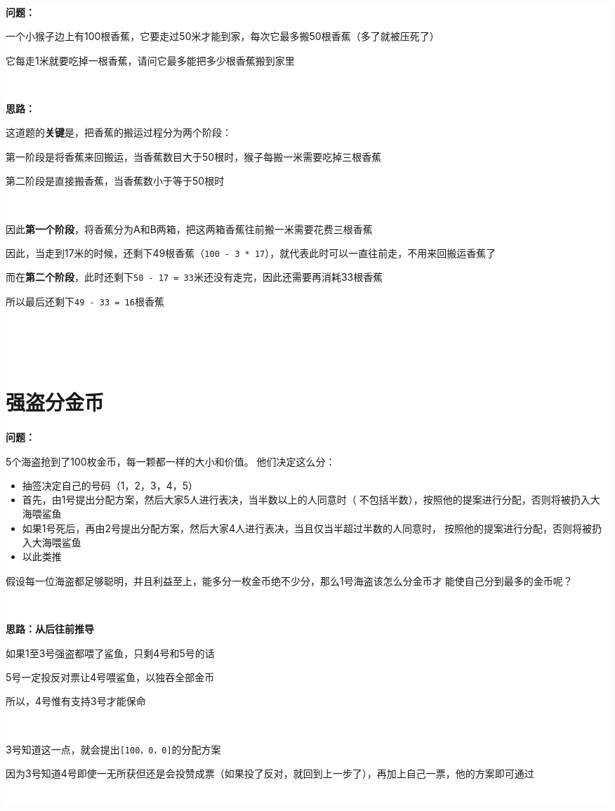 **问题：**

一个小猴子边上有100根香蕉，它要走过50米才能到家，每次它最多搬50根香蕉（多了就被压死了）

它每走1米就要吃掉一根香蕉，请问它最多能把多少根香蕉搬到家里

<br/>

**思路：**

这道题的**关键**是，把香蕉的搬运过程分为两个阶段：

第一阶段是将香蕉来回搬运，当香蕉数目大于50根时，猴子每搬一米需要吃掉三根香蕉

第二阶段是直接搬香蕉，当香蕉数小于等于50根时

<br/>

因此**第一个阶段**，将香蕉分为A和B两箱，把这两箱香蕉往前搬一米需要花费三根香蕉

因此，当走到17米的时候，还剩下49根香蕉（`100 - 3 * 17`），就代表此时可以一直往前走，不用来回搬运香蕉了

而在**第二个阶段**，此时还剩下`50 - 17 = 33`米还没有走完，因此还需要再消耗33根香蕉

所以最后还剩下`49 - 33 = 16`根香蕉

<br/>

<br/>

<br/>

# 强盗分金币

**问题：**

5个海盗抢到了100枚金币，每一颗都一样的大小和价值。 他们决定这么分：

- 抽签决定自己的号码（1，2，3，4，5）
- 首先，由1号提出分配方案，然后大家5人进行表决，当半数以上的人同意时（ 不包括半数），按照他的提案进行分配，否则将被扔入大海喂鲨鱼
- 如果1号死后，再由2号提出分配方案，然后大家4人进行表决，当且仅当半超过半数的人同意时， 按照他的提案进行分配，否则将被扔入大海喂鲨鱼
- 以此类推

假设每一位海盗都足够聪明，并且利益至上，能多分一枚金币绝不少分，那么1号海盗该怎么分金币才 能使自己分到最多的金币呢？

<br/>

**思路：从后往前推导**

如果1至3号强盗都喂了鲨鱼，只剩4号和5号的话

5号一定投反对票让4号喂鲨鱼，以独吞全部金币

所以，4号惟有支持3号才能保命

<br/>

3号知道这一点，就会提出`[100，0，0]`的分配方案

因为3号知道4号即使一无所获但还是会投赞成票（如果投了反对，就回到上一步了），再加上自己一票，他的方案即可通过

<br/>
